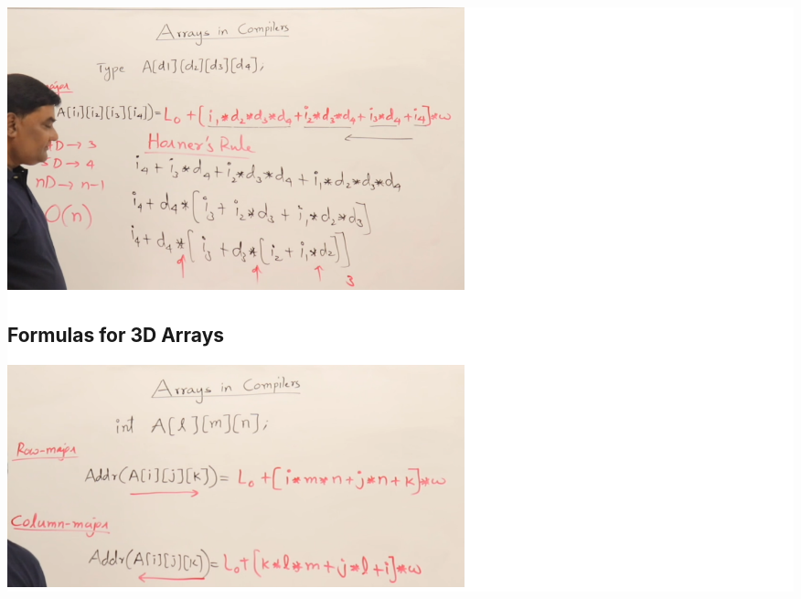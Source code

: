 <img src="./images/imageq.png" width="500" />

## Formulas for 3D Arrays

<img src="./images/imager.png" width="500" />